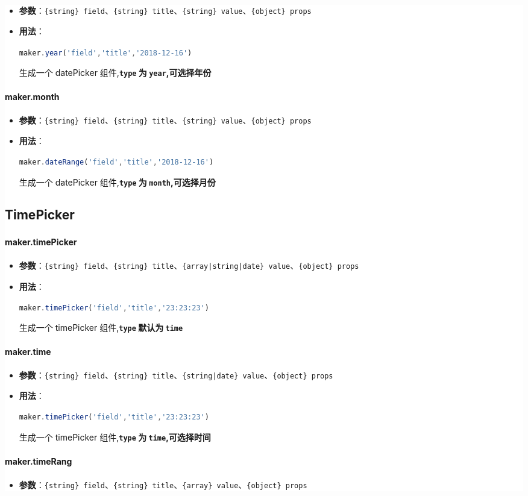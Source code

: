 - **参数**：`{string} field`、`{string} title`、`{string} value`、`{object} props`

- **用法**：

  ```js
  maker.year('field','title','2018-12-16')
  ```

  生成一个 datePicker 组件,**`type` 为 `year`,可选择年份**





#### maker.month

- **参数**：`{string} field`、`{string} title`、`{string} value`、`{object} props`

- **用法**：

  ```js
  maker.dateRange('field','title','2018-12-16')
  ```

  生成一个 datePicker 组件,**`type` 为 `month`,可选择月份**







## TimePicker

#### maker.timePicker

- **参数**：`{string} field`、`{string} title`、`{array|string|date} value`、`{object} props`

- **用法**：

  ```js
  maker.timePicker('field','title','23:23:23')
  ```

  生成一个 timePicker 组件,**`type` 默认为 `time`**



#### maker.time

- **参数**：`{string} field`、`{string} title`、`{string|date} value`、`{object} props`

- **用法**：

  ```js
  maker.timePicker('field','title','23:23:23')
  ```

  生成一个 timePicker 组件,**`type` 为 `time`,可选择时间**



#### maker.timeRang

- **参数**：`{string} field`、`{string} title`、`{array} value`、`{object} props`
